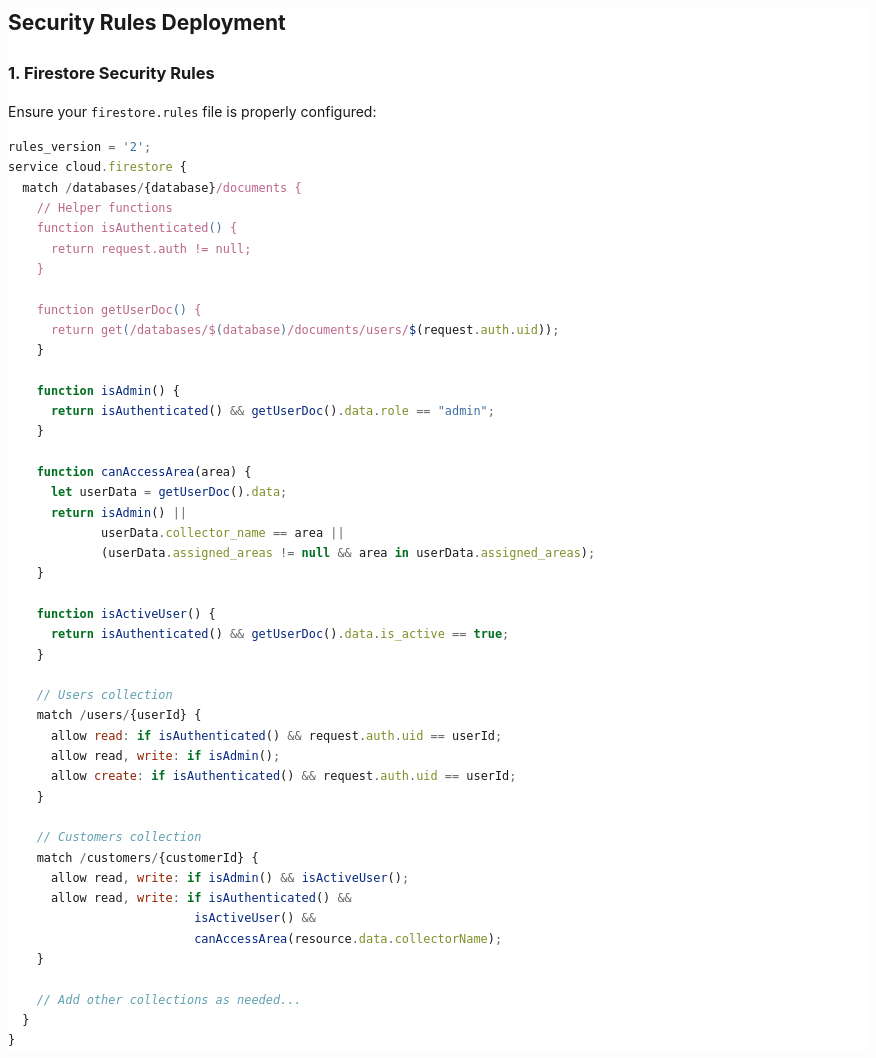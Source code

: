 ## Security Rules Deployment

### 1. Firestore Security Rules

Ensure your `firestore.rules` file is properly configured:

```javascript
rules_version = '2';
service cloud.firestore {
  match /databases/{database}/documents {
    // Helper functions
    function isAuthenticated() {
      return request.auth != null;
    }

    function getUserDoc() {
      return get(/databases/$(database)/documents/users/$(request.auth.uid));
    }

    function isAdmin() {
      return isAuthenticated() && getUserDoc().data.role == "admin";
    }

    function canAccessArea(area) {
      let userData = getUserDoc().data;
      return isAdmin() ||
             userData.collector_name == area ||
             (userData.assigned_areas != null && area in userData.assigned_areas);
    }

    function isActiveUser() {
      return isAuthenticated() && getUserDoc().data.is_active == true;
    }

    // Users collection
    match /users/{userId} {
      allow read: if isAuthenticated() && request.auth.uid == userId;
      allow read, write: if isAdmin();
      allow create: if isAuthenticated() && request.auth.uid == userId;
    }

    // Customers collection
    match /customers/{customerId} {
      allow read, write: if isAdmin() && isActiveUser();
      allow read, write: if isAuthenticated() &&
                          isActiveUser() &&
                          canAccessArea(resource.data.collectorName);
    }

    // Add other collections as needed...
  }
}
```
